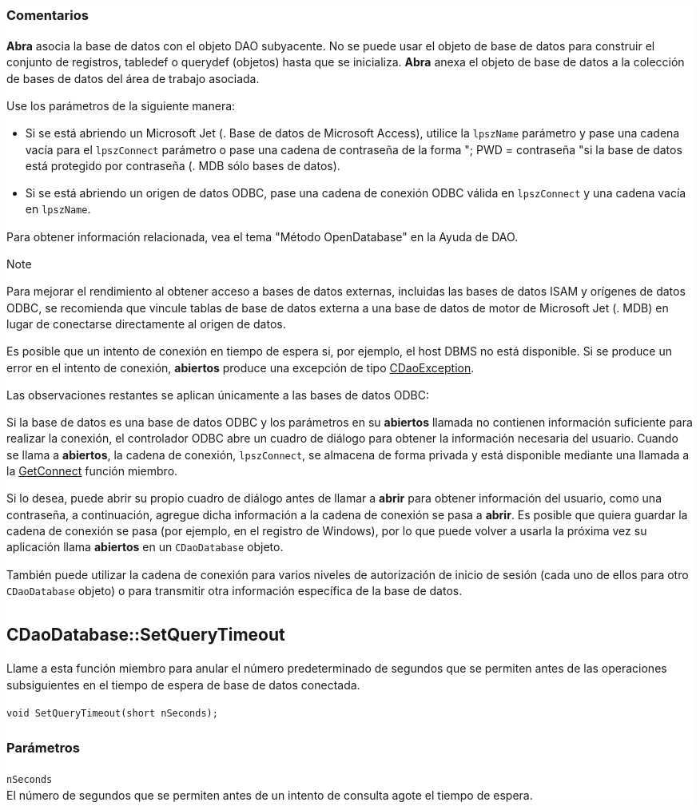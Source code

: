### <a name="remarks"></a>Comentarios  
 **Abra** asocia la base de datos con el objeto DAO subyacente. No se puede usar el objeto de base de datos para construir el conjunto de registros, tabledef o querydef (objetos) hasta que se inicializa. **Abra** anexa el objeto de base de datos a la colección de bases de datos del área de trabajo asociada.  
  
 Use los parámetros de la siguiente manera:  
  
-   Si se está abriendo un Microsoft Jet (. Base de datos de Microsoft Access), utilice la `lpszName` parámetro y pase una cadena vacía para el `lpszConnect` parámetro o pase una cadena de contraseña de la forma "; PWD = contraseña "si la base de datos está protegido por contraseña (. MDB sólo bases de datos).  
  
-   Si se está abriendo un origen de datos ODBC, pase una cadena de conexión ODBC válida en `lpszConnect` y una cadena vacía en `lpszName`.  
  
 Para obtener información relacionada, vea el tema "Método OpenDatabase" en la Ayuda de DAO.  
  
> [!NOTE]
>  Para mejorar el rendimiento al obtener acceso a bases de datos externas, incluidas las bases de datos ISAM y orígenes de datos ODBC, se recomienda que vincule tablas de base de datos externa a una base de datos de motor de Microsoft Jet (. MDB) en lugar de conectarse directamente al origen de datos.  
  
 Es posible que un intento de conexión en tiempo de espera si, por ejemplo, el host DBMS no está disponible. Si se produce un error en el intento de conexión, **abiertos** produce una excepción de tipo [CDaoException](../../mfc/reference/cdaoexception-class.md).  
  
 Las observaciones restantes se aplican únicamente a las bases de datos ODBC:  
  
 Si la base de datos es una base de datos ODBC y los parámetros en su **abiertos** llamada no contienen información suficiente para realizar la conexión, el controlador ODBC abre un cuadro de diálogo para obtener la información necesaria del usuario. Cuando se llama a **abiertos**, la cadena de conexión, `lpszConnect`, se almacena de forma privada y está disponible mediante una llamada a la [GetConnect](#getconnect) función miembro.  
  
 Si lo desea, puede abrir su propio cuadro de diálogo antes de llamar a **abrir** para obtener información del usuario, como una contraseña, a continuación, agregue dicha información a la cadena de conexión se pasa a **abrir**. Es posible que quiera guardar la cadena de conexión se pasa (por ejemplo, en el registro de Windows), por lo que puede volver a usarla la próxima vez su aplicación llama **abiertos** en un `CDaoDatabase` objeto.  
  
 También puede utilizar la cadena de conexión para varios niveles de autorización de inicio de sesión (cada uno de ellos para otro `CDaoDatabase` objeto) o para transmitir otra información específica de la base de datos.  
  
##  <a name="setquerytimeout"></a>CDaoDatabase::SetQueryTimeout  
 Llame a esta función miembro para anular el número predeterminado de segundos que se permiten antes de las operaciones subsiguientes en el tiempo de espera de base de datos conectada.  
  
```  
void SetQueryTimeout(short nSeconds);
```  
  
### <a name="parameters"></a>Parámetros  
 `nSeconds`  
 El número de segundos que se permiten antes de un intento de consulta agote el tiempo de espera.  
  